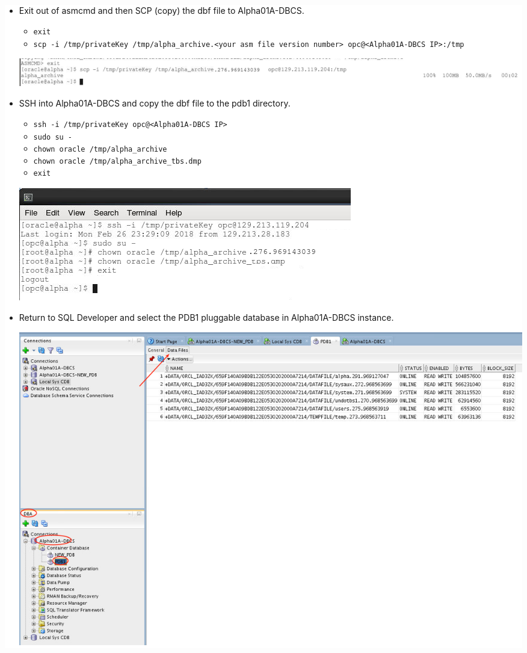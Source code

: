 -	Exit out of asmcmd and then SCP (copy) the dbf file to Alpha01A-DBCS.
	- `exit`
	- `scp -i /tmp/privateKey /tmp/alpha_archive.<your asm file version number> opc@<Alpha01A-DBCS IP>:/tmp`

	![](images/SG-200/063.png)

-	SSH into Alpha01A-DBCS and copy the dbf file to the pdb1 directory.
	- `ssh -i /tmp/privateKey opc@<Alpha01A-DBCS IP>`
	- `sudo su -`
	- `chown oracle /tmp/alpha_archive`
	- `chown oracle /tmp/alpha_archive_tbs.dmp`
	- `exit`

	![](images/SG-200/064.png)

-	Return to SQL Developer and select the PDB1 pluggable database in Alpha01A-DBCS instance.

	![](images/SG-200/065.png)
